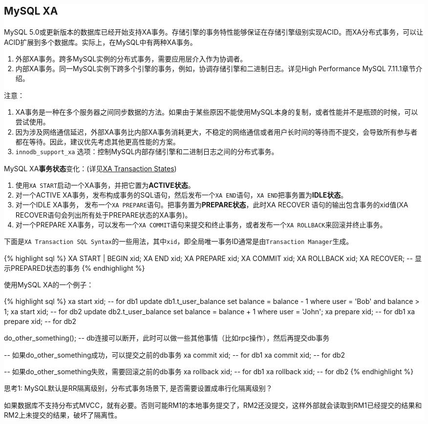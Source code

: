 ## MySQL XA

MySQL 5.0或更新版本的数据库已经开始支持XA事务。存储引擎的事务特性能够保证在存储引擎级别实现ACID。而XA分布式事务，可以让ACID扩展到多个数据库。实际上，在MySQL中有两种XA事务。

1. 外部XA事务。跨多MySQL实例的分布式事务，需要应用层介入作为协调者。
2. 内部XA事务。同一MySQL实例下跨多个引擎的事务，例如，协调存储引擎和二进制日志。详见High Performance MySQL 7.11.1章节介绍。

注意：

1. XA事务是一种在多个服务器之间同步数据的方法。如果由于某些原因不能使用MySQL本身的复制，或者性能并不是瓶颈的时候，可以尝试使用。
2. 因为涉及网络通信延迟，外部XA事务比内部XA事务消耗更大，不稳定的网络通信或者用户长时间的等待而不提交，会导致所有参与者都在等待。因此，建议优先考虑其他更高性能的方案。
3. `innodb_support_xa` 选项：控制MySQL内部存储引擎和二进制日志之间的分布式事务。

MySQL XA**事务状态**变化：(详见[XA Transaction States])

1. 使用`XA START`启动一个XA事务，并把它置为**ACTIVE状态**。
2. 对一个ACTIVE XA事务，发布构成事务的SQL语句，然后发布一个`XA END`语句，`XA END`把事务置为**IDLE状态**。
3. 对一个IDLE XA事务， 发布一个`XA PREPARE`语句。把事务置为**PREPARE状态**，此时XA RECOVER 语句的输出包含事务的xid值(XA RECOVER语句会列出所有处于PREPARE状态的XA事务)。 
4. 对一个PREPARE XA事务，可以发布一个`XA COMMIT`语句来提交和终止事务，或者发布一个`XA ROLLBACK`来回滚并终止事务。

下面是`XA Transaction SQL Syntax`的一些用法，其中`xid`，即全局唯一事务ID通常是由`Transaction Manager`生成。

{% highlight sql %}
XA START | BEGIN xid;
XA END xid;
XA PREPARE xid;
XA COMMIT xid;
XA ROLLBACK xid;
XA RECOVER;         -- 显示PREPARED状态的事务
{% endhighlight %}

使用MySQL XA的一个例子：

{% highlight sql %}
xa start xid;  -- for db1
update db1.t_user_balance set balance = balance - 1 where user = 'Bob' and balance > 1;
xa start xid;  -- for db2
update db2.t_user_balance set balance = balance + 1 where user = 'John';
xa prepare xid; -- for db1
xa prepare xid; -- for db2

do_other_something(); -- db连接可以断开，此时可以做一些其他事情（比如rpc操作），然后再提交db事务

-- 如果do_other_something成功，可以提交之前的db事务
xa commit xid; -- for db1
xa commit xid; -- for db2

-- 如果do_other_something失败，需要回滚之前的db事务
xa rollback xid; -- for db1
xa rollback xid; -- for db2
{% endhighlight %}

思考1: MySQL默认是RR隔离级别，分布式事务场景下, 是否需要设置成串行化隔离级别？

如果数据库不支持分布式MVCC，就有必要。否则可能RM1的本地事务提交了，RM2还没提交，这样外部就会读取到RM1已经提交的结果和RM2上未提交的结果，破坏了隔离性。


[Business Transactions, Compensation and the TryCancel/Confirm (TCC) Approach for Web Services]: https://cdn.ttgtmedia.com/searchWebServices/downloads/Business_Activities.pdf
[Java Transaction API (JTA)]: http://www.oracle.com/technetwork/java/javaee/tech/jta-138684.html
[Atomikos]: http://www.atomikos.com/Publications/TryCancelConfirm
[Life beyond Distributed Transactions: an Apostate’s Opinion]: https://cs.brown.edu/courses/cs227/archives/2012/papers/weaker/cidr07p15.pdf
[X/Open XA]: https://en.wikipedia.org/wiki/X/Open_XA
[XA Transaction States]: https://dev.mysql.com/doc/refman/5.7/en/xa-states.html
[Two-phase commit protocol]: https://en.wikipedia.org/wiki/Two-phase_commit_protocol
[分布式事务解决方案与适用场景分析]: https://zhuanlan.zhihu.com/p/34232350
[Tentative Operation]: https://www.enterpriseintegrationpatterns.com/patterns/conversation/TryConfirmCancel.html
[Lease]: https://www.enterpriseintegrationpatterns.com/patterns/conversation/Lease.html
[REST]: http://www.amazon.com/exec/obidos/ASIN/1441983023/enterpriseint-20
[CompensatingAction]: https://www.enterpriseintegrationpatterns.com/patterns/conversation/CompensatingAction.html
[程立谈大规模SOA系统]: http://www.infoq.com/cn/interviews/soa-chengli